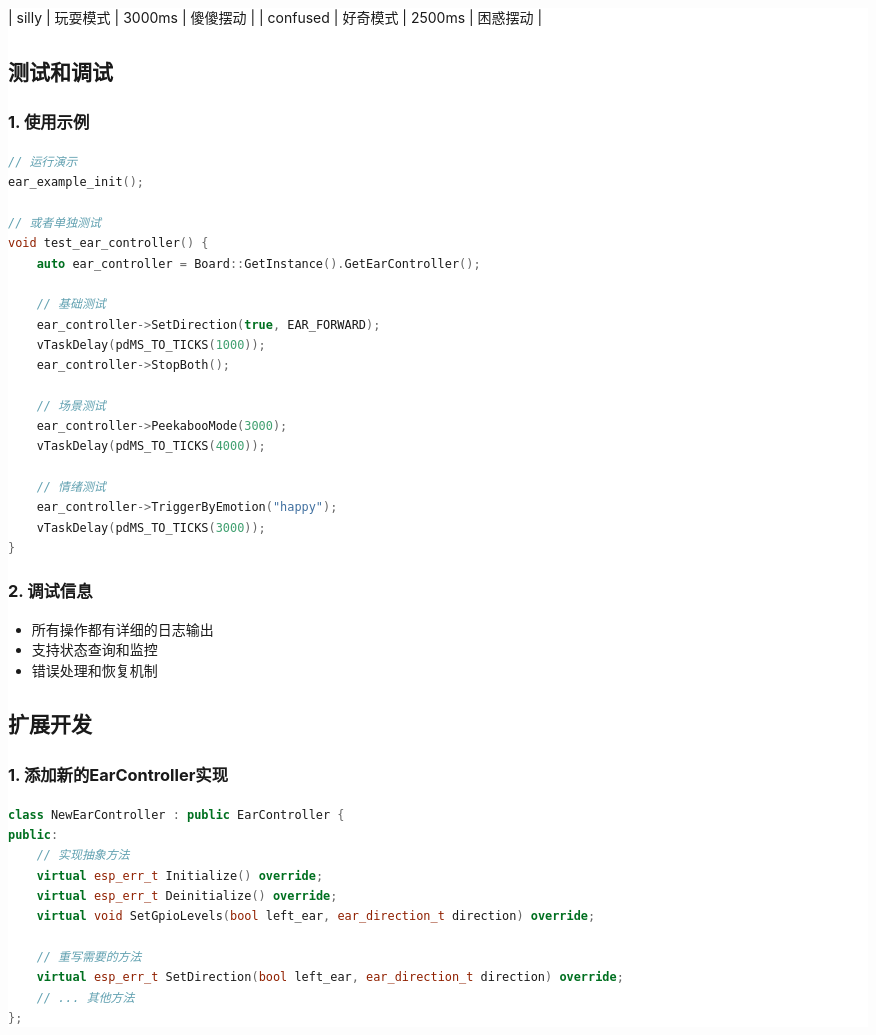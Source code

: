 | silly | 玩耍模式 | 3000ms | 傻傻摆动 |
| confused | 好奇模式 | 2500ms | 困惑摆动 |

## 测试和调试

### 1. 使用示例
```cpp
// 运行演示
ear_example_init();

// 或者单独测试
void test_ear_controller() {
    auto ear_controller = Board::GetInstance().GetEarController();
    
    // 基础测试
    ear_controller->SetDirection(true, EAR_FORWARD);
    vTaskDelay(pdMS_TO_TICKS(1000));
    ear_controller->StopBoth();
    
    // 场景测试
    ear_controller->PeekabooMode(3000);
    vTaskDelay(pdMS_TO_TICKS(4000));
    
    // 情绪测试
    ear_controller->TriggerByEmotion("happy");
    vTaskDelay(pdMS_TO_TICKS(3000));
}
```

### 2. 调试信息
- 所有操作都有详细的日志输出
- 支持状态查询和监控
- 错误处理和恢复机制

## 扩展开发

### 1. 添加新的EarController实现
```cpp
class NewEarController : public EarController {
public:
    // 实现抽象方法
    virtual esp_err_t Initialize() override;
    virtual esp_err_t Deinitialize() override;
    virtual void SetGpioLevels(bool left_ear, ear_direction_t direction) override;
    
    // 重写需要的方法
    virtual esp_err_t SetDirection(bool left_ear, ear_direction_t direction) override;
    // ... 其他方法
};
```
